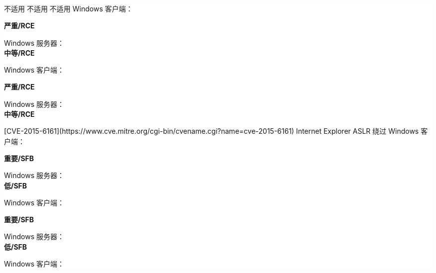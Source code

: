 </td>
<td style="border:1px solid black;">
不适用

</td>
<td style="border:1px solid black;">
不适用

</td>
<td style="border:1px solid black;">
不适用

</td>
<td style="border:1px solid black;">
Windows 客户端：

**严重/RCE**  

Windows 服务器：  
**中等/RCE**

</td>
<td style="border:1px solid black;">
Windows 客户端：

**严重/RCE**  

Windows 服务器：  
**中等/RCE**

</td>
</tr>
<tr>
<td style="border:1px solid black;">
[CVE-2015-6161](https://www.cve.mitre.org/cgi-bin/cvename.cgi?name=cve-2015-6161)

</td>
<td style="border:1px solid black;">
Internet Explorer ASLR 绕过

</td>
<td style="border:1px solid black;">
Windows 客户端：

**重要/SFB**  

Windows 服务器：  
**低/SFB**

</td>
<td style="border:1px solid black;">
Windows 客户端：

**重要/SFB**  

Windows 服务器：  
**低/SFB**

</td>
<td style="border:1px solid black;">
Windows 客户端：
